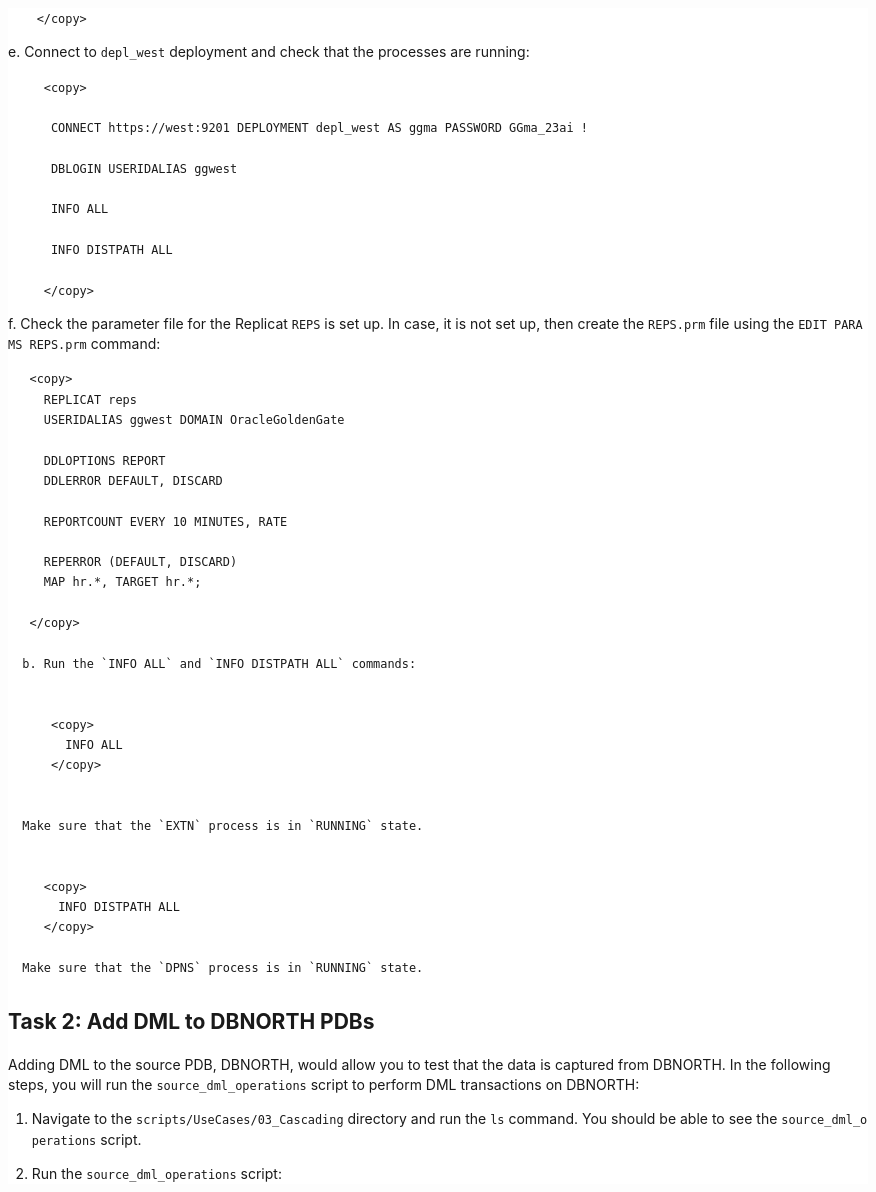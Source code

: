         </copy>

   e.  Connect to `depl_west` deployment and check that the processes are running:
          
         
         <copy>
          
          CONNECT https://west:9201 DEPLOYMENT depl_west AS ggma PASSWORD GGma_23ai !

          DBLOGIN USERIDALIAS ggwest

          INFO ALL
          
          INFO DISTPATH ALL

         </copy>

   f. Check the parameter file for the Replicat `REPS` is set up. In case, it is not set up, then create the `REPS.prm` file using the `EDIT PARAMS REPS.prm` command:
       
       <copy>
         REPLICAT reps
         USERIDALIAS ggwest DOMAIN OracleGoldenGate
         
         DDLOPTIONS REPORT
         DDLERROR DEFAULT, DISCARD
         
         REPORTCOUNT EVERY 10 MINUTES, RATE
         
         REPERROR (DEFAULT, DISCARD)
         MAP hr.*, TARGET hr.*;

       </copy>
         
      b. Run the `INFO ALL` and `INFO DISTPATH ALL` commands: 
         
         
          <copy>
            INFO ALL   
          </copy>
         
        
      Make sure that the `EXTN` process is in `RUNNING` state.

          
         <copy>
           INFO DISTPATH ALL   
         </copy>
          
      Make sure that the `DPNS` process is in `RUNNING` state.

      
## Task 2: Add DML to DBNORTH PDBs
   
   Adding DML to the source PDB, DBNORTH, would allow you to test that the data is captured from DBNORTH. In the following steps, you will run the `source_dml_operations` script to perform DML transactions on DBNORTH:

   1. Navigate to the `scripts/UseCases/03_Cascading` directory and run the `ls` command. You should be able to see the `source_dml_operations` script.

   2. Run the `source_dml_operations` script:
